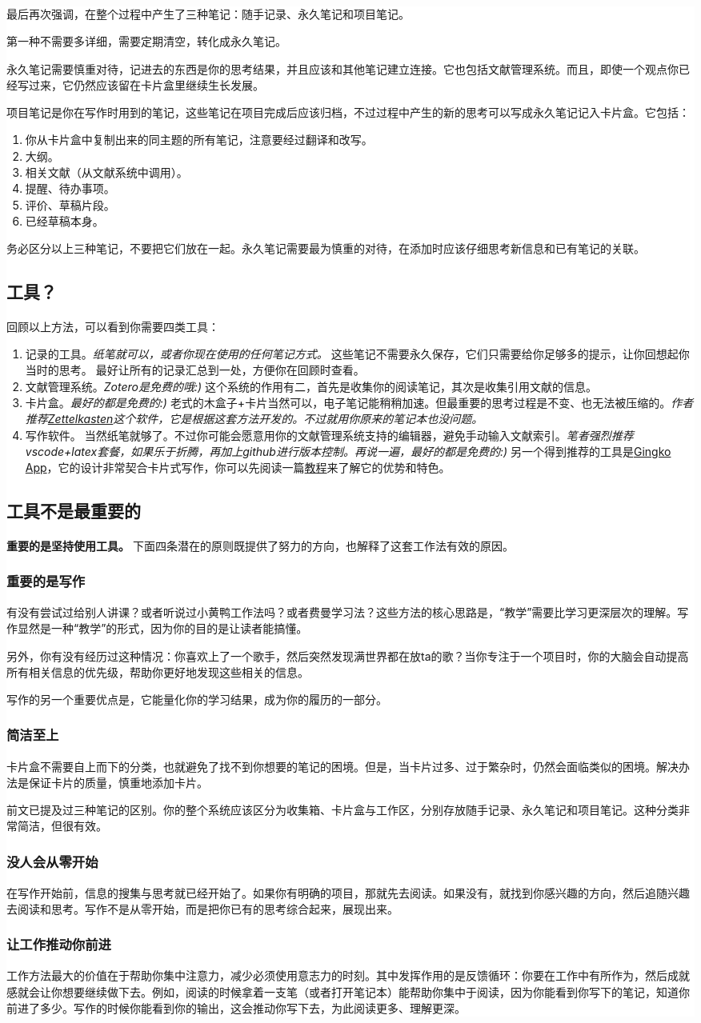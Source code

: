 最后再次强调，在整个过程中产生了三种笔记：随手记录、永久笔记和项目笔记。

第一种不需要多详细，需要定期清空，转化成永久笔记。

永久笔记需要慎重对待，记进去的东西是你的思考结果，并且应该和其他笔记建立连接。它也包括文献管理系统。而且，即使一个观点你已经写过来，它仍然应该留在卡片盒里继续生长发展。

项目笔记是你在写作时用到的笔记，这些笔记在项目完成后应该归档，不过过程中产生的新的思考可以写成永久笔记记入卡片盒。它包括：
   1. 你从卡片盒中复制出来的同主题的所有笔记，注意要经过翻译和改写。
   2. 大纲。
   3. 相关文献（从文献系统中调用）。
   4. 提醒、待办事项。
   5. 评价、草稿片段。
   6. 已经草稿本身。

务必区分以上三种笔记，不要把它们放在一起。永久笔记需要最为慎重的对待，在添加时应该仔细思考新信息和已有笔记的关联。

## 工具？
回顾以上方法，可以看到你需要四类工具：

1. 记录的工具。*纸笔就可以，或者你现在使用的任何笔记方式。*
   这些笔记不需要永久保存，它们只需要给你足够多的提示，让你回想起你当时的思考。
   最好让所有的记录汇总到一处，方便你在回顾时查看。
2. 文献管理系统。*Zotero是免费的哦:)*
   这个系统的作用有二，首先是收集你的阅读笔记，其次是收集引用文献的信息。
3. 卡片盒。*最好的都是免费的:)*
   老式的木盒子+卡片当然可以，电子笔记能稍稍加速。但最重要的思考过程是不变、也无法被压缩的。*作者推荐[Zettelkasten](http://zettelkasten.danielluedecke.de/)这个软件，它是根据这套方法开发的。不过就用你原来的笔记本也没问题。*
4. 写作软件。
   当然纸笔就够了。不过你可能会愿意用你的文献管理系统支持的编辑器，避免手动输入文献索引。*笔者强烈推荐vscode+latex套餐，如果乐于折腾，再加上github进行版本控制。再说一遍，最好的都是免费的:)*
   另一个得到推荐的工具是[Gingko App](https://gingkoapp.com/)，它的设计非常契合卡片式写作，你可以先阅读一篇[教程](https://sspai.com/post/57476)来了解它的优势和特色。

## 工具不是最重要的
**重要的是坚持使用工具。** 
下面四条潜在的原则既提供了努力的方向，也解释了这套工作法有效的原因。

### 重要的是写作
有没有尝试过给别人讲课？或者听说过小黄鸭工作法吗？或者费曼学习法？这些方法的核心思路是，“教学”需要比学习更深层次的理解。写作显然是一种“教学”的形式，因为你的目的是让读者能搞懂。

另外，你有没有经历过这种情况：你喜欢上了一个歌手，然后突然发现满世界都在放ta的歌？当你专注于一个项目时，你的大脑会自动提高所有相关信息的优先级，帮助你更好地发现这些相关的信息。

写作的另一个重要优点是，它能量化你的学习结果，成为你的履历的一部分。

### 简洁至上

卡片盒不需要自上而下的分类，也就避免了找不到你想要的笔记的困境。但是，当卡片过多、过于繁杂时，仍然会面临类似的困境。解决办法是保证卡片的质量，慎重地添加卡片。

前文已提及过三种笔记的区别。你的整个系统应该区分为收集箱、卡片盒与工作区，分别存放随手记录、永久笔记和项目笔记。这种分类非常简洁，但很有效。

### 没人会从零开始
在写作开始前，信息的搜集与思考就已经开始了。如果你有明确的项目，那就先去阅读。如果没有，就找到你感兴趣的方向，然后追随兴趣去阅读和思考。写作不是从零开始，而是把你已有的思考综合起来，展现出来。

### 让工作推动你前进
工作方法最大的价值在于帮助你集中注意力，减少必须使用意志力的时刻。其中发挥作用的是反馈循环：你要在工作中有所作为，然后成就感就会让你想要继续做下去。例如，阅读的时候拿着一支笔（或者打开笔记本）能帮助你集中于阅读，因为你能看到你写下的笔记，知道你前进了多少。写作的时候你能看到你的输出，这会推动你写下去，为此阅读更多、理解更深。
